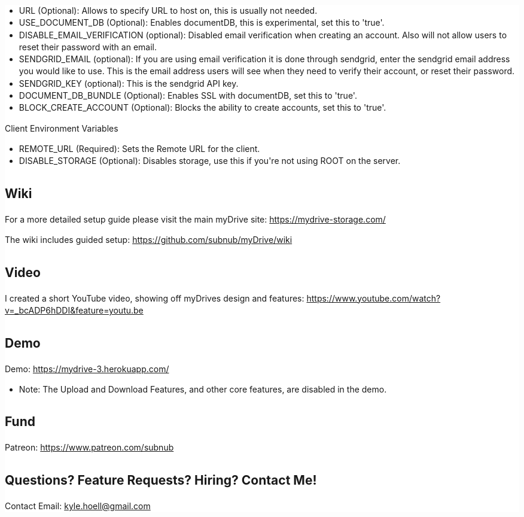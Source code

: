 - URL (Optional): Allows to specify URL to host on, this is usually not needed. 
- USE_DOCUMENT_DB (Optional): Enables documentDB, this is experimental, set this to 'true'.
- DISABLE_EMAIL_VERIFICATION (optional): Disabled email verification when creating an account. Also will not allow users to reset their password with an email.
- SENDGRID_EMAIL (optional): If you are using email verification it is done through sendgrid, enter the sendgrid email address you would like to use. This is the email address users will see when they need to verify their account, or reset their password.
- SENDGRID_KEY (optional): This is the sendgrid API key.
- DOCUMENT_DB_BUNDLE (Optional): Enables SSL with documentDB, set this to 'true'.
- BLOCK_CREATE_ACCOUNT (Optional): Blocks the ability to create accounts, set this to 'true'.

Client Environment Variables

- REMOTE_URL (Required): Sets the Remote URL for the client.
- DISABLE_STORAGE (Optional): Disables storage, use this if you're not using ROOT on the server.

## Wiki

For a more detailed setup guide please visit the main myDrive site: https://mydrive-storage.com/

The wiki includes guided setup: https://github.com/subnub/myDrive/wiki

## Video

I created a short YouTube video, showing off myDrives design and features: https://www.youtube.com/watch?v=_bcADP6hDDI&feature=youtu.be

## Demo

Demo: https://mydrive-3.herokuapp.com/
- Note: The Upload and Download Features, and other core features, are disabled in the demo.

## Fund

Patreon: https://www.patreon.com/subnub

## Questions? Feature Requests? Hiring? Contact Me!
Contact Email: kyle.hoell@gmail.com
